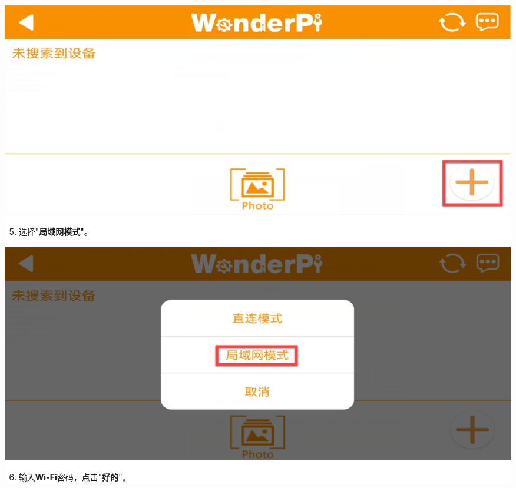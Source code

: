 <img class="common_img" src="../_static/media/10.motion_planning_simulation/3.1/image30.png"  />

5. 选择"**局域网模式**"。

<img class="common_img" src="../_static/media/10.motion_planning_simulation/3.1/image31.png"  />

6. 输入**Wi-Fi**密码，点击"**好的**"。
